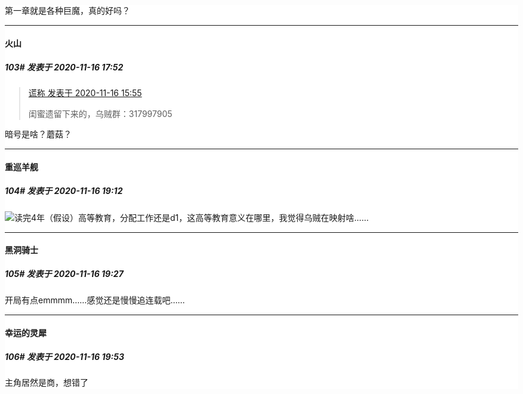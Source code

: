 

第一章就是各种巨魔，真的好吗？







*****

####  火山  
##### 103#       发表于 2020-11-16 17:52



<blockquote><a href="httphttps://bbs.saraba1st.com/2b/forum.php?mod=redirect&amp;goto=findpost&amp;pid=49411365&amp;ptid=1972153" target="_blank">谎称 发表于 2020-11-16 15:55</a>

闺蜜遗留下来的，乌贼群：317997905</blockquote>
暗号是啥？蘑菇？







*****

####  重巡羊舰  
##### 104#       发表于 2020-11-16 19:12



<img src="https://static.saraba1st.com/image/smiley/face2017/048.png" referrerpolicy="no-referrer">读完4年（假设）高等教育，分配工作还是d1，这高等教育意义在哪里，我觉得乌贼在映射啥……







*****

####  黑洞骑士  
##### 105#       发表于 2020-11-16 19:27




开局有点emmmm……感觉还是慢慢追连载吧……







*****

####  幸运的灵犀  
##### 106#       发表于 2020-11-16 19:53




主角居然是商，想错了
